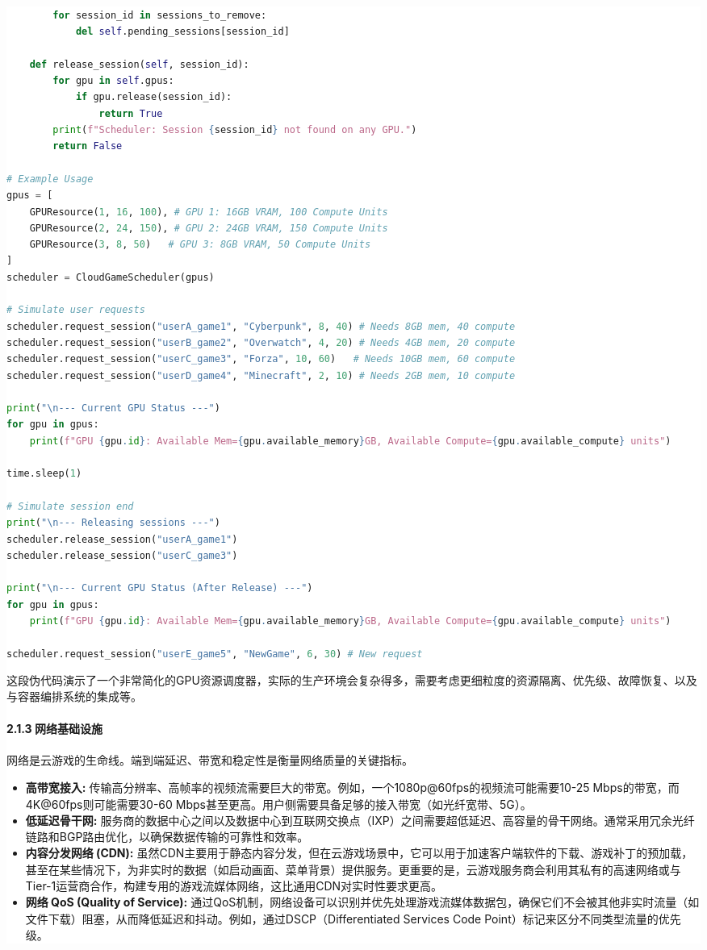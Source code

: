 ```python
        for session_id in sessions_to_remove:
            del self.pending_sessions[session_id]

    def release_session(self, session_id):
        for gpu in self.gpus:
            if gpu.release(session_id):
                return True
        print(f"Scheduler: Session {session_id} not found on any GPU.")
        return False

# Example Usage
gpus = [
    GPUResource(1, 16, 100), # GPU 1: 16GB VRAM, 100 Compute Units
    GPUResource(2, 24, 150), # GPU 2: 24GB VRAM, 150 Compute Units
    GPUResource(3, 8, 50)   # GPU 3: 8GB VRAM, 50 Compute Units
]
scheduler = CloudGameScheduler(gpus)

# Simulate user requests
scheduler.request_session("userA_game1", "Cyberpunk", 8, 40) # Needs 8GB mem, 40 compute
scheduler.request_session("userB_game2", "Overwatch", 4, 20) # Needs 4GB mem, 20 compute
scheduler.request_session("userC_game3", "Forza", 10, 60)   # Needs 10GB mem, 60 compute
scheduler.request_session("userD_game4", "Minecraft", 2, 10) # Needs 2GB mem, 10 compute

print("\n--- Current GPU Status ---")
for gpu in gpus:
    print(f"GPU {gpu.id}: Available Mem={gpu.available_memory}GB, Available Compute={gpu.available_compute} units")

time.sleep(1)

# Simulate session end
print("\n--- Releasing sessions ---")
scheduler.release_session("userA_game1")
scheduler.release_session("userC_game3")

print("\n--- Current GPU Status (After Release) ---")
for gpu in gpus:
    print(f"GPU {gpu.id}: Available Mem={gpu.available_memory}GB, Available Compute={gpu.available_compute} units")

scheduler.request_session("userE_game5", "NewGame", 6, 30) # New request
```
这段伪代码演示了一个非常简化的GPU资源调度器，实际的生产环境会复杂得多，需要考虑更细粒度的资源隔离、优先级、故障恢复、以及与容器编排系统的集成等。

#### 2.1.3 网络基础设施

网络是云游戏的生命线。端到端延迟、带宽和稳定性是衡量网络质量的关键指标。

*   **高带宽接入:** 传输高分辨率、高帧率的视频流需要巨大的带宽。例如，一个1080p@60fps的视频流可能需要10-25 Mbps的带宽，而4K@60fps则可能需要30-60 Mbps甚至更高。用户侧需要具备足够的接入带宽（如光纤宽带、5G）。
*   **低延迟骨干网:** 服务商的数据中心之间以及数据中心到互联网交换点（IXP）之间需要超低延迟、高容量的骨干网络。通常采用冗余光纤链路和BGP路由优化，以确保数据传输的可靠性和效率。
*   **内容分发网络 (CDN):** 虽然CDN主要用于静态内容分发，但在云游戏场景中，它可以用于加速客户端软件的下载、游戏补丁的预加载，甚至在某些情况下，为非实时的数据（如启动画面、菜单背景）提供服务。更重要的是，云游戏服务商会利用其私有的高速网络或与Tier-1运营商合作，构建专用的游戏流媒体网络，这比通用CDN对实时性要求更高。
*   **网络 QoS (Quality of Service):** 通过QoS机制，网络设备可以识别并优先处理游戏流媒体数据包，确保它们不会被其他非实时流量（如文件下载）阻塞，从而降低延迟和抖动。例如，通过DSCP（Differentiated Services Code Point）标记来区分不同类型流量的优先级。
